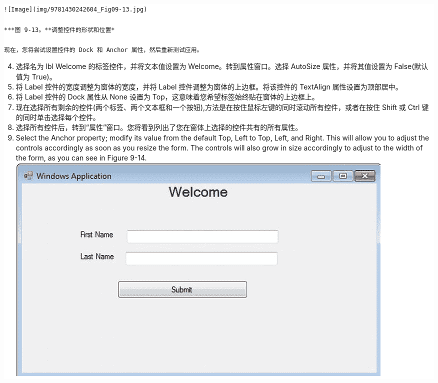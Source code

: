     ![Image](img/9781430242604_Fig09-13.jpg)

    ***图 9-13。**调整控件的形状和位置*

    现在，您将尝试设置控件的 Dock 和 Anchor 属性，然后重新测试应用。

4.  选择名为 lbl Welcome 的标签控件，并将文本值设置为 Welcome。转到属性窗口。选择 AutoSize 属性，并将其值设置为 False(默认值为 True)。
5.  将 Label 控件的宽度调整为窗体的宽度，并将 Label 控件调整为窗体的上边框。将该控件的 TextAlign 属性设置为顶部居中。
6.  将 Label 控件的 Dock 属性从 None 设置为 Top，这意味着您希望标签始终贴在窗体的上边框上。
7.  现在选择所有剩余的控件(两个标签、两个文本框和一个按钮),方法是在按住鼠标左键的同时滚动所有控件，或者在按住 Shift 或 Ctrl 键的同时单击选择每个控件。
8.  选择所有控件后，转到“属性”窗口。您将看到列出了您在窗体上选择的控件共有的所有属性。
9.  Select the Anchor property; modify its value from the default Top, Left to Top, Left, and Right. This will allow you to adjust the controls accordingly as soon as you resize the form. The controls will also grow in size accordingly to adjust to the width of the form, as you can see in Figure 9-14. ![Image](img/9781430242604_Fig09-14.jpg)

